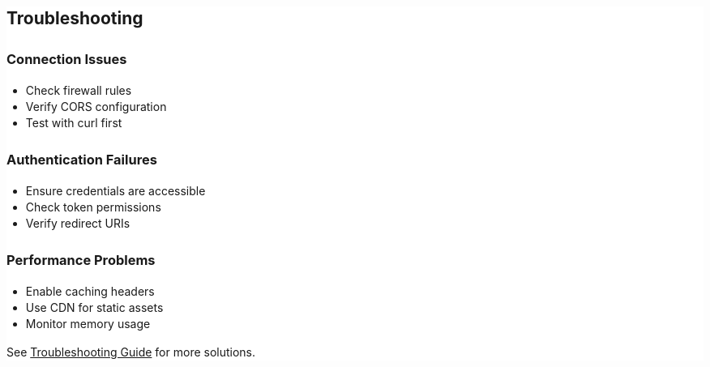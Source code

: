 ## Troubleshooting

### Connection Issues
- Check firewall rules
- Verify CORS configuration
- Test with curl first

### Authentication Failures
- Ensure credentials are accessible
- Check token permissions
- Verify redirect URIs

### Performance Problems
- Enable caching headers
- Use CDN for static assets
- Monitor memory usage

See [Troubleshooting Guide](troubleshooting.md) for more solutions.